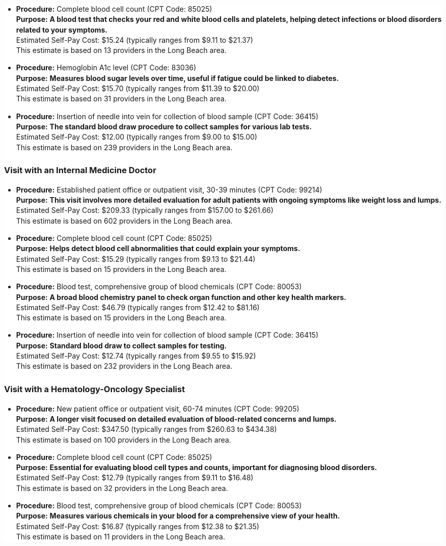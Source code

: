 - **Procedure:** Complete blood cell count (CPT Code: 85025)  
  **Purpose:** **A blood test that checks your red and white blood cells and platelets, helping detect infections or blood disorders related to your symptoms.**  
  Estimated Self-Pay Cost: $15.24 (typically ranges from $9.11 to $21.37)  
  This estimate is based on 13 providers in the Long Beach area.

- **Procedure:** Hemoglobin A1c level (CPT Code: 83036)  
  **Purpose:** **Measures blood sugar levels over time, useful if fatigue could be linked to diabetes.**  
  Estimated Self-Pay Cost: $15.70 (typically ranges from $11.39 to $20.00)  
  This estimate is based on 31 providers in the Long Beach area.

- **Procedure:** Insertion of needle into vein for collection of blood sample (CPT Code: 36415)  
  **Purpose:** **The standard blood draw procedure to collect samples for various lab tests.**  
  Estimated Self-Pay Cost: $12.00 (typically ranges from $9.00 to $15.00)  
  This estimate is based on 239 providers in the Long Beach area.

### Visit with an Internal Medicine Doctor

- **Procedure:** Established patient office or outpatient visit, 30-39 minutes (CPT Code: 99214)  
  **Purpose:** **This visit involves more detailed evaluation for adult patients with ongoing symptoms like weight loss and lumps.**  
  Estimated Self-Pay Cost: $209.33 (typically ranges from $157.00 to $261.66)  
  This estimate is based on 602 providers in the Long Beach area.

- **Procedure:** Complete blood cell count (CPT Code: 85025)  
  **Purpose:** **Helps detect blood cell abnormalities that could explain your symptoms.**  
  Estimated Self-Pay Cost: $15.29 (typically ranges from $9.13 to $21.44)  
  This estimate is based on 15 providers in the Long Beach area.

- **Procedure:** Blood test, comprehensive group of blood chemicals (CPT Code: 80053)  
  **Purpose:** **A broad blood chemistry panel to check organ function and other key health markers.**  
  Estimated Self-Pay Cost: $46.79 (typically ranges from $12.42 to $81.16)  
  This estimate is based on 15 providers in the Long Beach area.

- **Procedure:** Insertion of needle into vein for collection of blood sample (CPT Code: 36415)  
  **Purpose:** **Standard blood draw to collect samples for testing.**  
  Estimated Self-Pay Cost: $12.74 (typically ranges from $9.55 to $15.92)  
  This estimate is based on 232 providers in the Long Beach area.

### Visit with a Hematology-Oncology Specialist

- **Procedure:** New patient office or outpatient visit, 60-74 minutes (CPT Code: 99205)  
  **Purpose:** **A longer visit focused on detailed evaluation of blood-related concerns and lumps.**  
  Estimated Self-Pay Cost: $347.50 (typically ranges from $260.63 to $434.38)  
  This estimate is based on 100 providers in the Long Beach area.

- **Procedure:** Complete blood cell count (CPT Code: 85025)  
  **Purpose:** **Essential for evaluating blood cell types and counts, important for diagnosing blood disorders.**  
  Estimated Self-Pay Cost: $12.79 (typically ranges from $9.11 to $16.48)  
  This estimate is based on 32 providers in the Long Beach area.

- **Procedure:** Blood test, comprehensive group of blood chemicals (CPT Code: 80053)  
  **Purpose:** **Measures various chemicals in your blood for a comprehensive view of your health.**  
  Estimated Self-Pay Cost: $16.87 (typically ranges from $12.38 to $21.35)  
  This estimate is based on 11 providers in the Long Beach area.

